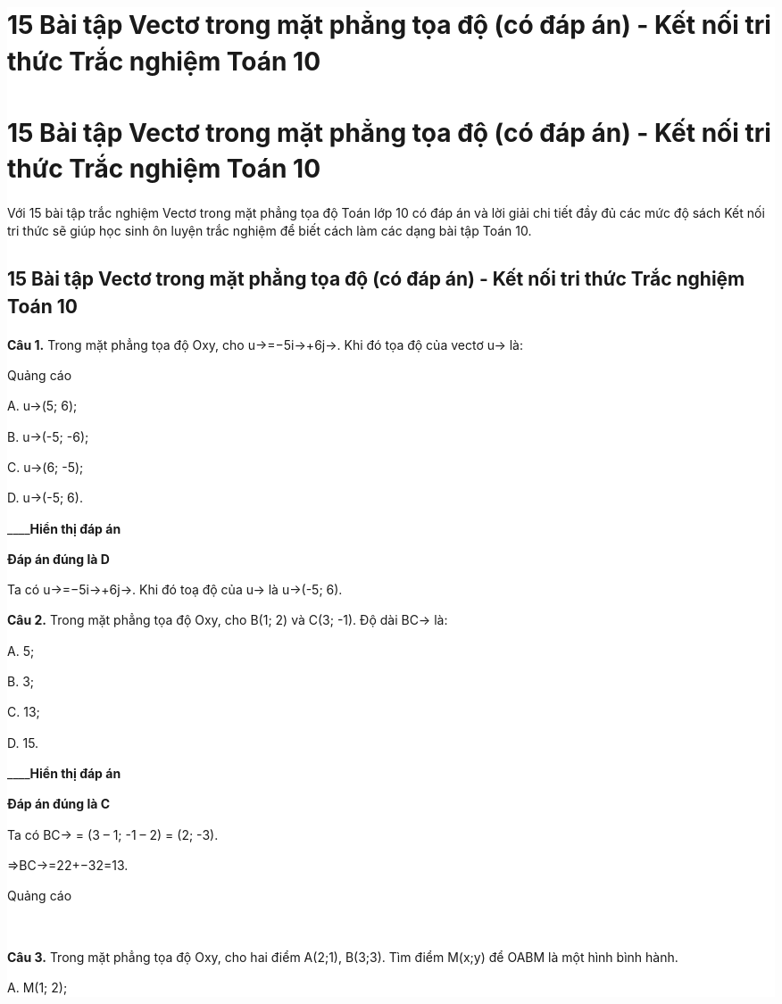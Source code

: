 # 15 Bài tập Vectơ trong mặt phẳng tọa độ (có đáp án) - Kết nối tri thức Trắc nghiệm Toán 10

# 15 Bài tập Vectơ trong mặt phẳng tọa độ (có đáp án) - Kết nối tri thức Trắc nghiệm Toán 10

Với 15 bài tập trắc nghiệm Vectơ trong mặt phẳng tọa độ Toán lớp 10 có đáp án và lời giải chi tiết đầy đủ các mức độ sách Kết nối tri thức sẽ giúp học sinh ôn luyện trắc nghiệm để biết cách làm các dạng bài tập Toán 10.

## 15 Bài tập Vectơ trong mặt phẳng tọa độ (có đáp án) - Kết nối tri thức Trắc nghiệm Toán 10

**Câu 1.** Trong mặt phẳng tọa độ Oxy, cho u→=−5i→+6j→. Khi đó tọa độ của vectơ u→ là:

Quảng cáo

A. u→(5; 6);

B. u→(-5; -6);

C. u→(6; -5);

D. u→(-5; 6).

____**Hiển thị đáp án**

**Đáp án đúng là D**

Ta có u→=−5i→+6j→. Khi đó toạ độ của u→ là u→(-5; 6).

**Câu 2.** Trong mặt phẳng tọa độ Oxy, cho B(1; 2) và C(3; -1). Độ dài BC→ là:

A. 5;

B. 3;

C. 13;

D. 15.

____**Hiển thị đáp án**

**Đáp án đúng là C**

Ta có BC→ = (3 – 1; -1 – 2) = (2; -3).

⇒BC→=22+−32=13.

Quảng cáo

﻿

**Câu 3.** Trong mặt phẳng tọa độ Oxy, cho hai điểm A(2;1), B(3;3). Tìm điểm M(x;y) để OABM là một hình bình hành.

A. M(1; 2);
